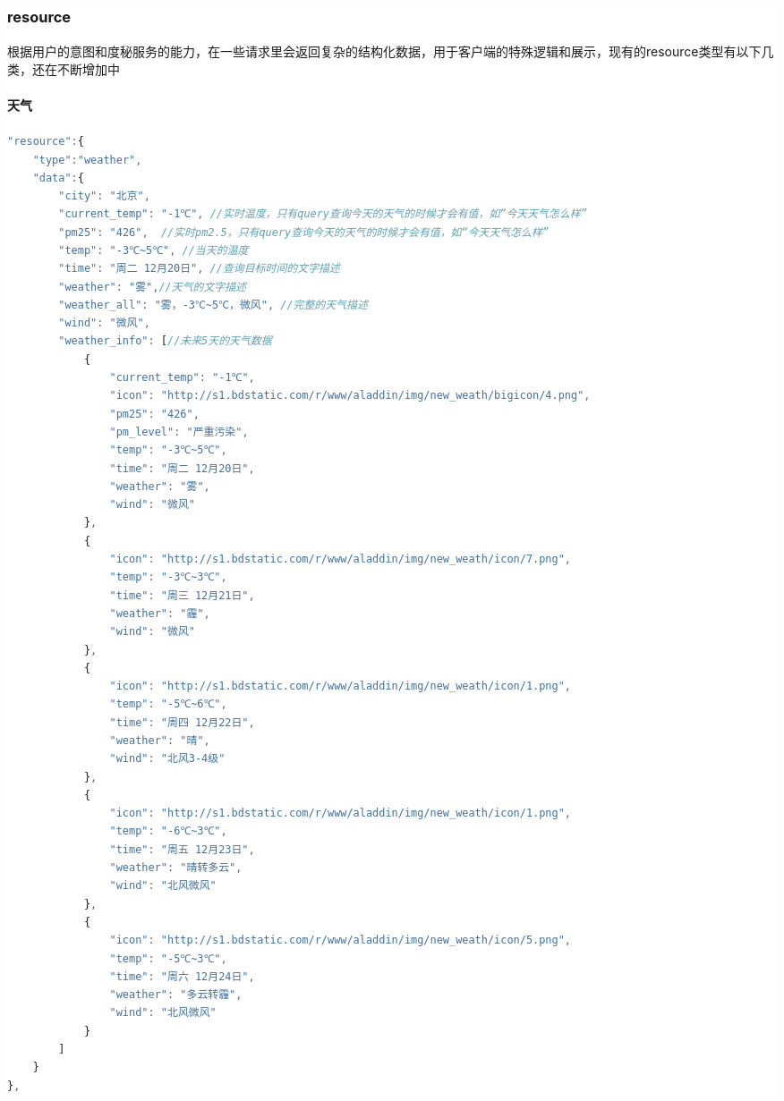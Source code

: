 ### resource
根据用户的意图和度秘服务的能力，在一些请求里会返回复杂的结构化数据，用于客户端的特殊逻辑和展示，现有的resource类型有以下几类，还在不断增加中

#### 天气
```javascript
"resource":{
    "type":"weather",
    "data":{
        "city": "北京",
        "current_temp": "-1℃", //实时温度，只有query查询今天的天气的时候才会有值，如“今天天气怎么样”
        "pm25": "426",  //实时pm2.5，只有query查询今天的天气的时候才会有值，如“今天天气怎么样”
        "temp": "-3℃~5℃", //当天的温度
        "time": "周二 12月20日", //查询目标时间的文字描述
        "weather": "雾",//天气的文字描述
        "weather_all": "雾，-3℃~5℃，微风", //完整的天气描述
        "wind": "微风",
        "weather_info": [//未来5天的天气数据
            {
                "current_temp": "-1℃",
                "icon": "http://s1.bdstatic.com/r/www/aladdin/img/new_weath/bigicon/4.png",
                "pm25": "426",
                "pm_level": "严重污染",
                "temp": "-3℃~5℃",
                "time": "周二 12月20日",
                "weather": "雾",
                "wind": "微风"
            },
            {
                "icon": "http://s1.bdstatic.com/r/www/aladdin/img/new_weath/icon/7.png",
                "temp": "-3℃~3℃",
                "time": "周三 12月21日",
                "weather": "霾",
                "wind": "微风"
            },
            {
                "icon": "http://s1.bdstatic.com/r/www/aladdin/img/new_weath/icon/1.png",
                "temp": "-5℃~6℃",
                "time": "周四 12月22日",
                "weather": "晴",
                "wind": "北风3-4级"
            },
            {
                "icon": "http://s1.bdstatic.com/r/www/aladdin/img/new_weath/icon/1.png",
                "temp": "-6℃~3℃",
                "time": "周五 12月23日",
                "weather": "晴转多云",
                "wind": "北风微风"
            },
            {
                "icon": "http://s1.bdstatic.com/r/www/aladdin/img/new_weath/icon/5.png",
                "temp": "-5℃~3℃",
                "time": "周六 12月24日",
                "weather": "多云转霾",
                "wind": "北风微风"
            }
        ]
    }
},
```
